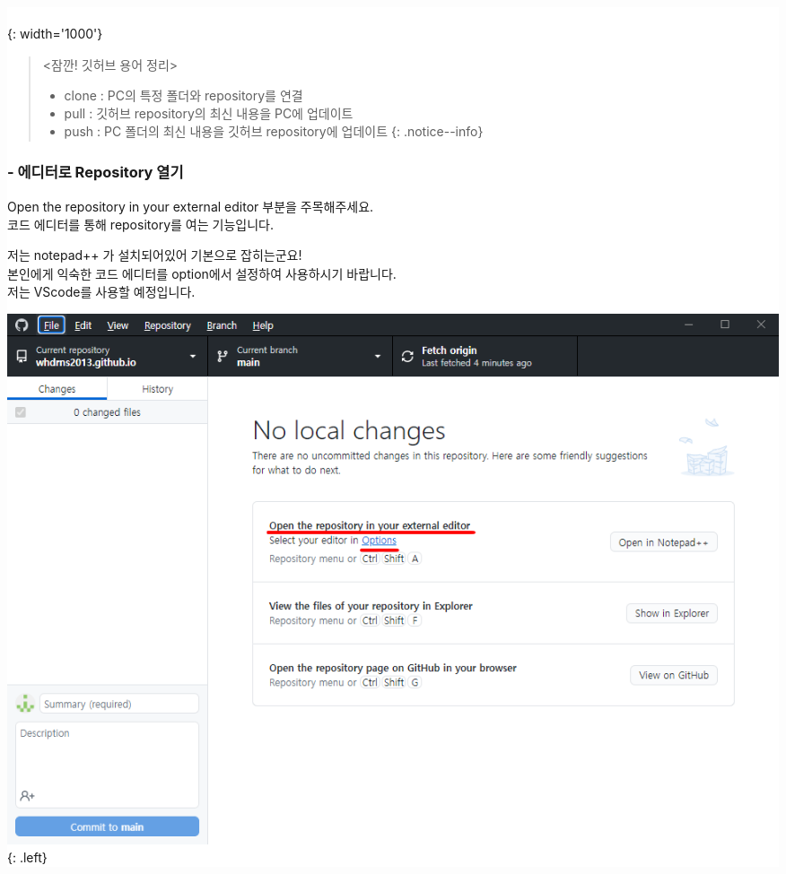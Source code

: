 ![](/assets/images/blank_1000px.png){: width='1000'}
  
> <잠깐! 깃허브 용어 정리>
> * clone : PC의 특정 폴더와 repository를 연결  
> * pull : 깃허브 repository의 최신 내용을 PC에 업데이트  
> * push : PC 폴더의 최신 내용을 깃허브 repository에 업데이트
{: .notice--info}


### - 에디터로 Repository 열기

Open the repository in your external editor 부분을 주목해주세요.  
코드 에디터를 통해 repository를 여는 기능입니다.  
  
저는 notepad++ 가 설치되어있어 기본으로 잡히는군요!  
본인에게 익숙한 코드 에디터를 option에서 설정하여 사용하시기 바랍니다.  
저는 VScode를 사용할 예정입니다.  
  
![](/assets/images/20221126_001_015.png){: .left}